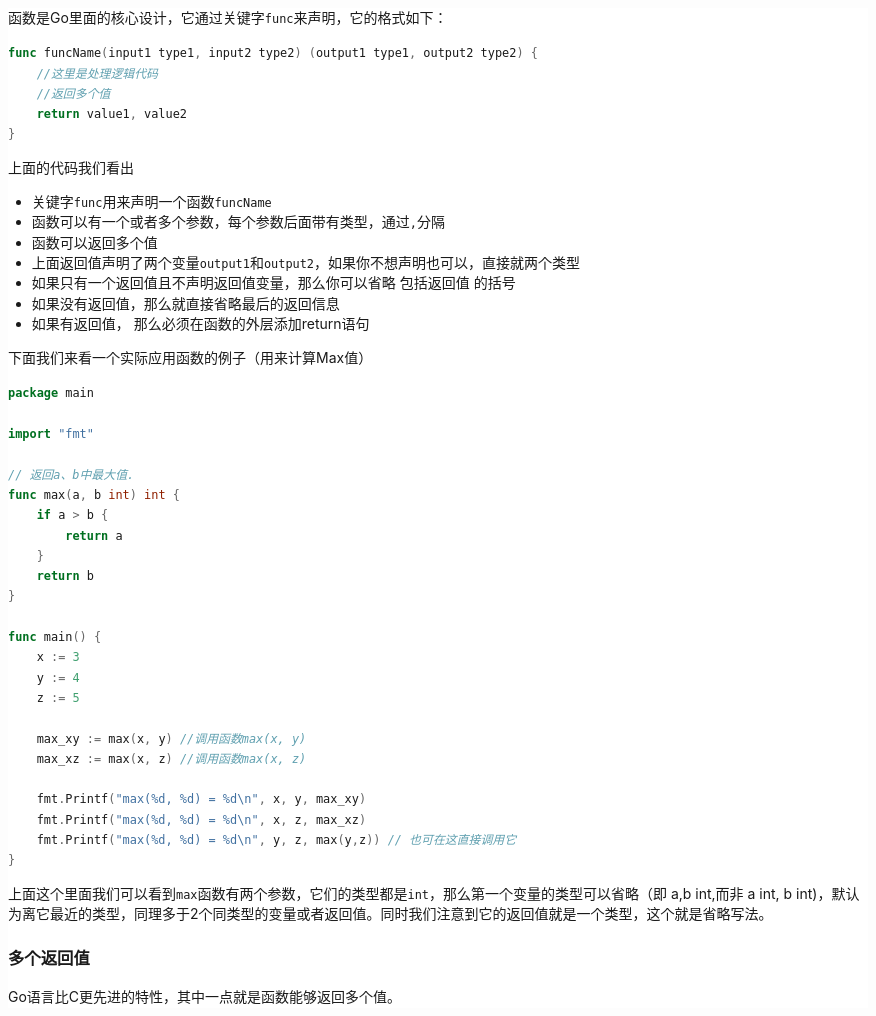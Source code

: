 函数是Go里面的核心设计，它通过关键字`func`来声明，它的格式如下：

```Go
func funcName(input1 type1, input2 type2) (output1 type1, output2 type2) {
	//这里是处理逻辑代码
	//返回多个值
	return value1, value2
}
```

上面的代码我们看出

- 关键字`func`用来声明一个函数`funcName`
- 函数可以有一个或者多个参数，每个参数后面带有类型，通过`,`分隔
- 函数可以返回多个值
- 上面返回值声明了两个变量`output1`和`output2`，如果你不想声明也可以，直接就两个类型
- 如果只有一个返回值且不声明返回值变量，那么你可以省略 包括返回值 的括号
- 如果没有返回值，那么就直接省略最后的返回信息
- 如果有返回值， 那么必须在函数的外层添加return语句

下面我们来看一个实际应用函数的例子（用来计算Max值）

```Go
package main

import "fmt"

// 返回a、b中最大值.
func max(a, b int) int {
	if a > b {
		return a
	}
	return b
}

func main() {
	x := 3
	y := 4
	z := 5

	max_xy := max(x, y) //调用函数max(x, y)
	max_xz := max(x, z) //调用函数max(x, z)

	fmt.Printf("max(%d, %d) = %d\n", x, y, max_xy)
	fmt.Printf("max(%d, %d) = %d\n", x, z, max_xz)
	fmt.Printf("max(%d, %d) = %d\n", y, z, max(y,z)) // 也可在这直接调用它
}
```

上面这个里面我们可以看到`max`函数有两个参数，它们的类型都是`int`，那么第一个变量的类型可以省略（即 a,b int,而非 a int, b int)，默认为离它最近的类型，同理多于2个同类型的变量或者返回值。同时我们注意到它的返回值就是一个类型，这个就是省略写法。

### 多个返回值

Go语言比C更先进的特性，其中一点就是函数能够返回多个值。
